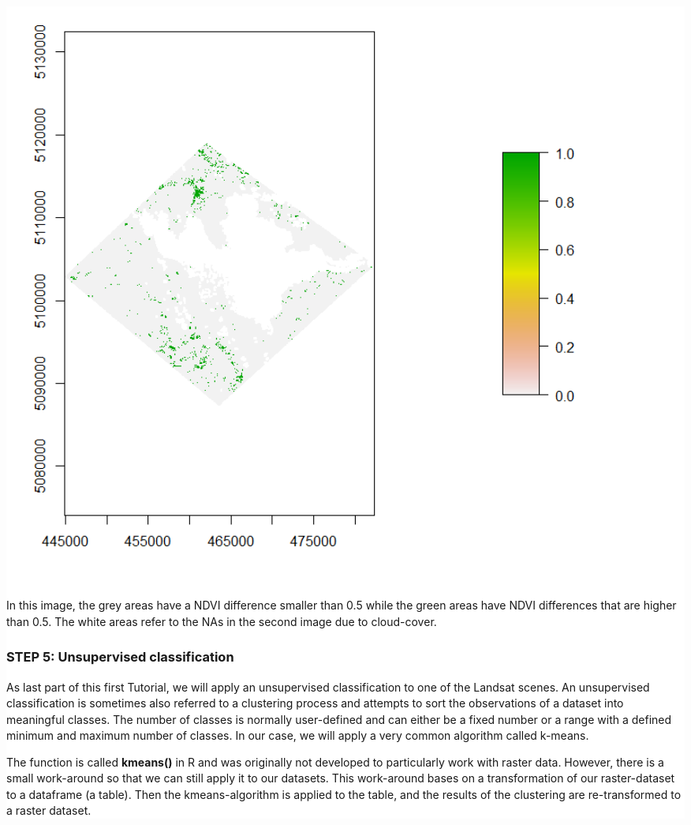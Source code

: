 ![](Tut_1_Fig_21.png)

In this image, the grey areas have a NDVI difference smaller than 0.5 while the green areas have NDVI differences that are higher than 0.5. The white areas refer to the NAs in the second image due to cloud-cover.

### STEP 5: Unsupervised classification ###

As last part of this first Tutorial, we will apply an unsupervised classification to one of the Landsat scenes. An unsupervised classification is sometimes also referred to a clustering process and attempts to sort the observations of a dataset into meaningful classes. The number of classes is normally user-defined and can either be a fixed number or a range with a defined minimum and maximum number of classes. In our case, we will apply a very common algorithm called k-means.

The function is called **kmeans()** in R and was originally not developed to particularly work with raster data. However, there is a small work-around so that we can still apply it to our datasets. This work-around bases on a transformation of our raster-dataset to a dataframe (a table). Then the kmeans-algorithm is applied to the table, and the results of the clustering are re-transformed to a raster dataset.
